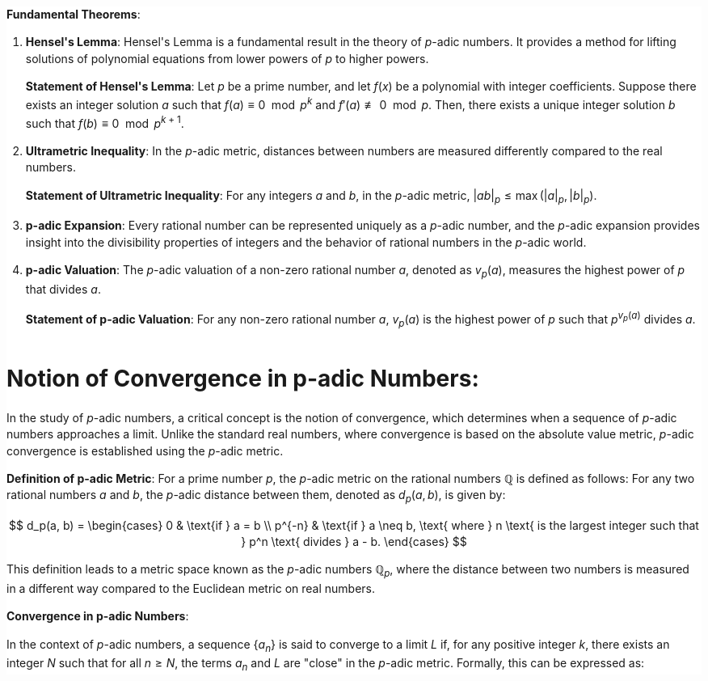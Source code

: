 **Fundamental Theorems**:

1. **Hensel's Lemma**: Hensel's Lemma is a fundamental result in the theory of $p$-adic numbers. It provides a method for lifting solutions of polynomial equations from lower powers of $p$ to higher powers. 

   **Statement of Hensel's Lemma**:
   Let $p$ be a prime number, and let $f(x)$ be a polynomial with integer coefficients. Suppose there exists an integer solution $a$ such that $f(a) \equiv 0 \mod p^k$ and $f'(a) \not\equiv 0 \mod p$. Then, there exists a unique integer solution $b$ such that $f(b) \equiv 0 \mod p^{k+1}$.

2. **Ultrametric Inequality**: In the $p$-adic metric, distances between numbers are measured differently compared to the real numbers. 

   **Statement of Ultrametric Inequality**:
   For any integers $a$ and $b$, in the $p$-adic metric, $|ab|_p \leq \max(|a|_p, |b|_p)$.

3. **p-adic Expansion**: Every rational number can be represented uniquely as a $p$-adic number, and the $p$-adic expansion provides insight into the divisibility properties of integers and the behavior of rational numbers in the $p$-adic world.

4. **p-adic Valuation**: The $p$-adic valuation of a non-zero rational number $a$, denoted as $v_p(a)$, measures the highest power of $p$ that divides $a$. 

   **Statement of p-adic Valuation**:
   For any non-zero rational number $a$, $v_p(a)$ is the highest power of $p$ such that $p^{v_p(a)}$ divides $a$.

# **Notion of Convergence in p-adic Numbers**:

In the study of $p$-adic numbers, a critical concept is the notion of convergence, which determines when a sequence of $p$-adic numbers approaches a limit. Unlike the standard real numbers, where convergence is based on the absolute value metric, $p$-adic convergence is established using the $p$-adic metric. 

**Definition of p-adic Metric**:
For a prime number $p$, the $p$-adic metric on the rational numbers $\mathbb{Q}$ is defined as follows: For any two rational numbers $a$ and $b$, the $p$-adic distance between them, denoted as $d_p(a, b)$, is given by:

$$
d_p(a, b) = \begin{cases} 
0 & \text{if } a = b \\
p^{-n} & \text{if } a \neq b, \text{ where } n \text{ is the largest integer such that } p^n \text{ divides } a - b.
\end{cases}
$$

This definition leads to a metric space known as the $p$-adic numbers $\mathbb{Q}_p$, where the distance between two numbers is measured in a different way compared to the Euclidean metric on real numbers.

**Convergence in p-adic Numbers**:

In the context of $p$-adic numbers, a sequence $\{a_n\}$ is said to converge to a limit $L$ if, for any positive integer $k$, there exists an integer $N$ such that for all $n \geq N$, the terms $a_n$ and $L$ are "close" in the $p$-adic metric. Formally, this can be expressed as:
